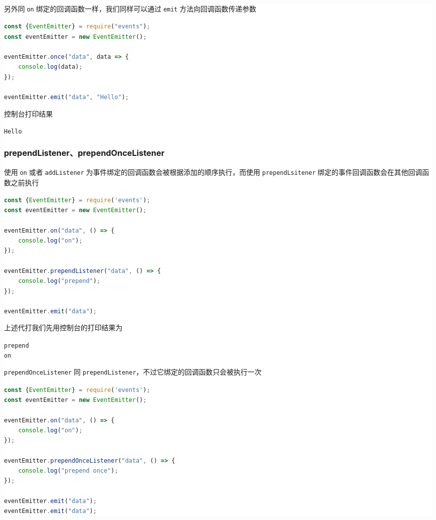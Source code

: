 另外同 `on` 绑定的回调函数一样，我们同样可以通过 `emit` 方法向回调函数传递参数

```javascript
const {EventEmitter} = require("events");
const eventEmitter = new EventEmitter();

eventEmitter.once("data", data => {
    console.log(data);
});

eventEmitter.emit("data", "Hello");
```

控制台打印结果

```javascript
Hello
```

### prependListener、prependOnceListener

使用 `on` 或者 `addListener` 为事件绑定的回调函数会被根据添加的顺序执行，而使用 `prependLsitener` 绑定的事件回调函数会在其他回调函数之前执行

```javascript
const {EventEmitter} = require('events');
const eventEmitter = new EventEmitter();

eventEmitter.on("data", () => {
    console.log("on");
});

eventEmitter.prependListener("data", () => {
    console.log("prepend");
});

eventEmitter.emit("data");
```

上述代打我们先用控制台的打印结果为

```js
prepend
on
```

`prependOnceListener` 同 `prependListener`，不过它绑定的回调函数只会被执行一次

```javascript
const {EventEmitter} = require('events');
const eventEmitter = new EventEmitter();

eventEmitter.on("data", () => {
    console.log("on");
});

eventEmitter.prependOnceListener("data", () => {
    console.log("prepend once");
});

eventEmitter.emit("data");
eventEmitter.emit("data");
```
